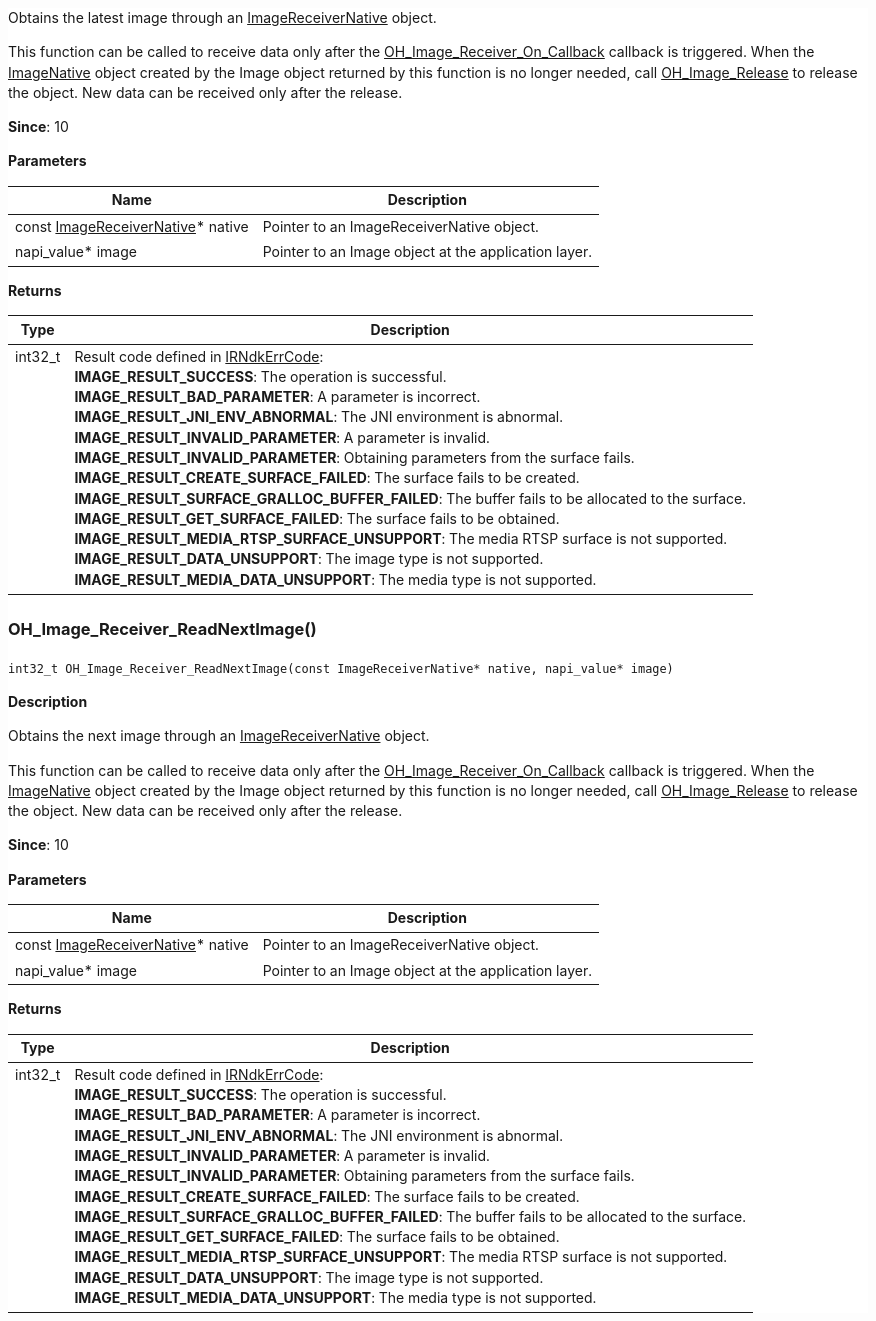 Obtains the latest image through an [ImageReceiverNative](capi-image-imagereceivernative-.md) object.

This function can be called to receive data only after the [OH_Image_Receiver_On_Callback](#oh_image_receiver_on_callback) callback is triggered. When the [ImageNative](capi-image-imagenative-.md) object created by the Image object returned by this function is no longer needed, call [OH_Image_Release](capi-image-mdk-h.md#oh_image_release) to release the object. New data can be received only after the release.

**Since**: 10


**Parameters**

| Name| Description|
| -- | -- |
| const [ImageReceiverNative](capi-image-imagereceivernative-.md)* native | Pointer to an ImageReceiverNative object.|
| napi_value* image | Pointer to an Image object at the application layer.|

**Returns**

| Type| Description|
| -- | -- |
| int32_t | Result code defined in [IRNdkErrCode](capi-image-mdk-common-h.md#irndkerrcode):<br>**IMAGE_RESULT_SUCCESS**: The operation is successful.<br> **IMAGE_RESULT_BAD_PARAMETER**: A parameter is incorrect.<br>**IMAGE_RESULT_JNI_ENV_ABNORMAL**: The JNI environment is abnormal.<br> **IMAGE_RESULT_INVALID_PARAMETER**: A parameter is invalid.<br> **IMAGE_RESULT_INVALID_PARAMETER**: Obtaining parameters from the surface fails.<br> **IMAGE_RESULT_CREATE_SURFACE_FAILED**: The surface fails to be created.<br> **IMAGE_RESULT_SURFACE_GRALLOC_BUFFER_FAILED**: The buffer fails to be allocated to the surface.<br> **IMAGE_RESULT_GET_SURFACE_FAILED**: The surface fails to be obtained.<br> **IMAGE_RESULT_MEDIA_RTSP_SURFACE_UNSUPPORT**: The media RTSP surface is not supported.<br> **IMAGE_RESULT_DATA_UNSUPPORT**: The image type is not supported.<br> **IMAGE_RESULT_MEDIA_DATA_UNSUPPORT**: The media type is not supported.|

### OH_Image_Receiver_ReadNextImage()

```
int32_t OH_Image_Receiver_ReadNextImage(const ImageReceiverNative* native, napi_value* image)
```

**Description**

Obtains the next image through an [ImageReceiverNative](capi-image-imagereceivernative-.md) object.

This function can be called to receive data only after the [OH_Image_Receiver_On_Callback](#oh_image_receiver_on_callback) callback is triggered. When the [ImageNative](capi-image-imagenative-.md) object created by the Image object returned by this function is no longer needed, call [OH_Image_Release](capi-image-mdk-h.md#oh_image_release) to release the object. New data can be received only after the release.

**Since**: 10


**Parameters**

| Name| Description|
| -- | -- |
| const [ImageReceiverNative](capi-image-imagereceivernative-.md)* native | Pointer to an ImageReceiverNative object.|
| napi_value* image | Pointer to an Image object at the application layer.|

**Returns**

| Type| Description|
| -- | -- |
| int32_t | Result code defined in [IRNdkErrCode](capi-image-mdk-common-h.md#irndkerrcode):<br>**IMAGE_RESULT_SUCCESS**: The operation is successful.<br> **IMAGE_RESULT_BAD_PARAMETER**: A parameter is incorrect.<br>**IMAGE_RESULT_JNI_ENV_ABNORMAL**: The JNI environment is abnormal.<br> **IMAGE_RESULT_INVALID_PARAMETER**: A parameter is invalid.<br> **IMAGE_RESULT_INVALID_PARAMETER**: Obtaining parameters from the surface fails.<br> **IMAGE_RESULT_CREATE_SURFACE_FAILED**: The surface fails to be created.<br> **IMAGE_RESULT_SURFACE_GRALLOC_BUFFER_FAILED**: The buffer fails to be allocated to the surface.<br> **IMAGE_RESULT_GET_SURFACE_FAILED**: The surface fails to be obtained.<br> **IMAGE_RESULT_MEDIA_RTSP_SURFACE_UNSUPPORT**: The media RTSP surface is not supported.<br> **IMAGE_RESULT_DATA_UNSUPPORT**: The image type is not supported.<br> **IMAGE_RESULT_MEDIA_DATA_UNSUPPORT**: The media type is not supported.|
